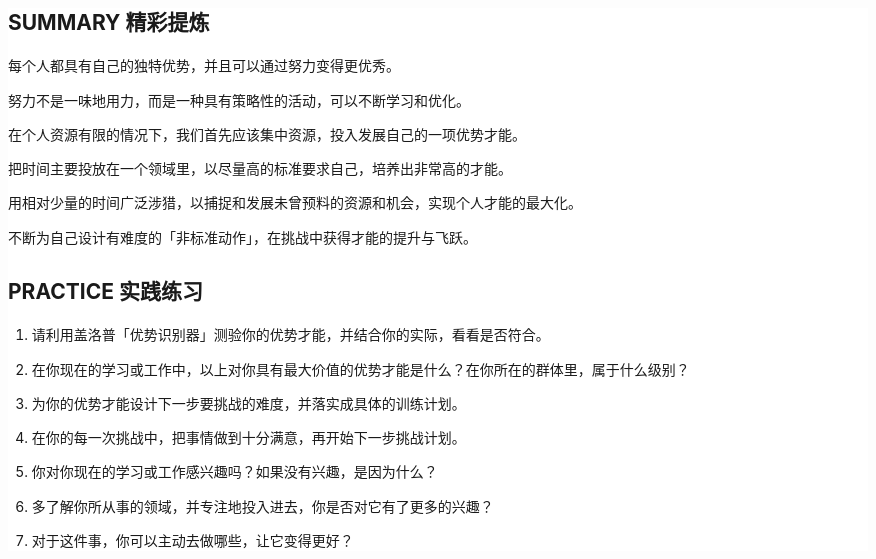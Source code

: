 ## SUMMARY 精彩提炼

每个人都具有自己的独特优势，并且可以通过努力变得更优秀。

努力不是一味地用力，而是一种具有策略性的活动，可以不断学习和优化。

在个人资源有限的情况下，我们首先应该集中资源，投入发展自己的一项优势才能。

把时间主要投放在一个领域里，以尽量高的标准要求自己，培养出非常高的才能。

用相对少量的时间广泛涉猎，以捕捉和发展未曾预料的资源和机会，实现个人才能的最大化。

不断为自己设计有难度的「非标准动作」，在挑战中获得才能的提升与飞跃。

## PRACTICE 实践练习

1. 请利用盖洛普「优势识别器」测验你的优势才能，并结合你的实际，看看是否符合。

2. 在你现在的学习或工作中，以上对你具有最大价值的优势才能是什么？在你所在的群体里，属于什么级别？

3. 为你的优势才能设计下一步要挑战的难度，并落实成具体的训练计划。

4. 在你的每一次挑战中，把事情做到十分满意，再开始下一步挑战计划。

5. 你对你现在的学习或工作感兴趣吗？如果没有兴趣，是因为什么？

6. 多了解你所从事的领域，并专注地投入进去，你是否对它有了更多的兴趣？

7. 对于这件事，你可以主动去做哪些，让它变得更好？




